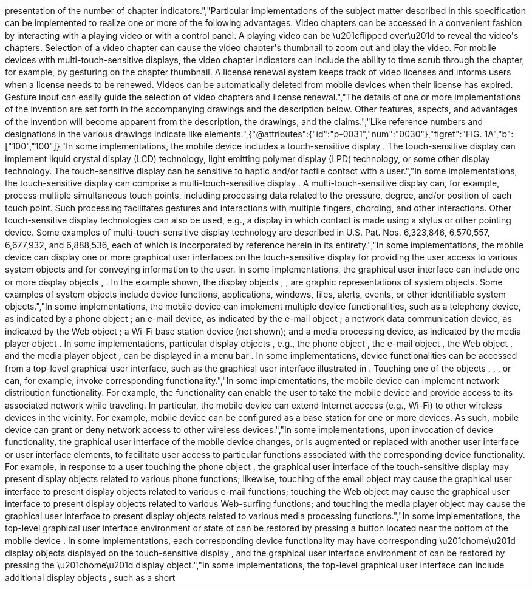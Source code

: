 presentation of the number of chapter indicators.","Particular implementations of the subject matter described in this specification can be implemented to realize one or more of the following advantages. Video chapters can be accessed in a convenient fashion by interacting with a playing video or with a control panel. A playing video can be \u201cflipped over\u201d to reveal the video's chapters. Selection of a video chapter can cause the video chapter's thumbnail to zoom out and play the video. For mobile devices with multi-touch-sensitive displays, the video chapter indicators can include the ability to time scrub through the chapter, for example, by gesturing on the chapter thumbnail. A license renewal system keeps track of video licenses and informs users when a license needs to be renewed. Videos can be automatically deleted from mobile devices when their license has expired. Gesture input can easily guide the selection of video chapters and license renewal.","The details of one or more implementations of the invention are set forth in the accompanying drawings and the description below. Other features, aspects, and advantages of the invention will become apparent from the description, the drawings, and the claims.","Like reference numbers and designations in the various drawings indicate like elements.",{"@attributes":{"id":"p-0031","num":"0030"},"figref":"FIG. 1A","b":["100","100"]},"In some implementations, the mobile device  includes a touch-sensitive display . The touch-sensitive display  can implement liquid crystal display (LCD) technology, light emitting polymer display (LPD) technology, or some other display technology. The touch-sensitive display  can be sensitive to haptic and\/or tactile contact with a user.","In some implementations, the touch-sensitive display  can comprise a multi-touch-sensitive display . A multi-touch-sensitive display  can, for example, process multiple simultaneous touch points, including processing data related to the pressure, degree, and\/or position of each touch point. Such processing facilitates gestures and interactions with multiple fingers, chording, and other interactions. Other touch-sensitive display technologies can also be used, e.g., a display in which contact is made using a stylus or other pointing device. Some examples of multi-touch-sensitive display technology are described in U.S. Pat. Nos. 6,323,846, 6,570,557, 6,677,932, and 6,888,536, each of which is incorporated by reference herein in its entirety.","In some implementations, the mobile device  can display one or more graphical user interfaces on the touch-sensitive display  for providing the user access to various system objects and for conveying information to the user. In some implementations, the graphical user interface can include one or more display objects , . In the example shown, the display objects , , are graphic representations of system objects. Some examples of system objects include device functions, applications, windows, files, alerts, events, or other identifiable system objects.","In some implementations, the mobile device  can implement multiple device functionalities, such as a telephony device, as indicated by a phone object ; an e-mail device, as indicated by the e-mail object ; a network data communication device, as indicated by the Web object ; a Wi-Fi base station device (not shown); and a media processing device, as indicated by the media player object . In some implementations, particular display objects , e.g., the phone object , the e-mail object , the Web object , and the media player object , can be displayed in a menu bar . In some implementations, device functionalities can be accessed from a top-level graphical user interface, such as the graphical user interface illustrated in . Touching one of the objects , , , or  can, for example, invoke corresponding functionality.","In some implementations, the mobile device  can implement network distribution functionality. For example, the functionality can enable the user to take the mobile device  and provide access to its associated network while traveling. In particular, the mobile device  can extend Internet access (e.g., Wi-Fi) to other wireless devices in the vicinity. For example, mobile device  can be configured as a base station for one or more devices. As such, mobile device  can grant or deny network access to other wireless devices.","In some implementations, upon invocation of device functionality, the graphical user interface of the mobile device  changes, or is augmented or replaced with another user interface or user interface elements, to facilitate user access to particular functions associated with the corresponding device functionality. For example, in response to a user touching the phone object , the graphical user interface of the touch-sensitive display  may present display objects related to various phone functions; likewise, touching of the email object  may cause the graphical user interface to present display objects related to various e-mail functions; touching the Web object  may cause the graphical user interface to present display objects related to various Web-surfing functions; and touching the media player object  may cause the graphical user interface to present display objects related to various media processing functions.","In some implementations, the top-level graphical user interface environment or state of  can be restored by pressing a button  located near the bottom of the mobile device . In some implementations, each corresponding device functionality may have corresponding \u201chome\u201d display objects displayed on the touch-sensitive display , and the graphical user interface environment of  can be restored by pressing the \u201chome\u201d display object.","In some implementations, the top-level graphical user interface can include additional display objects , such as a short